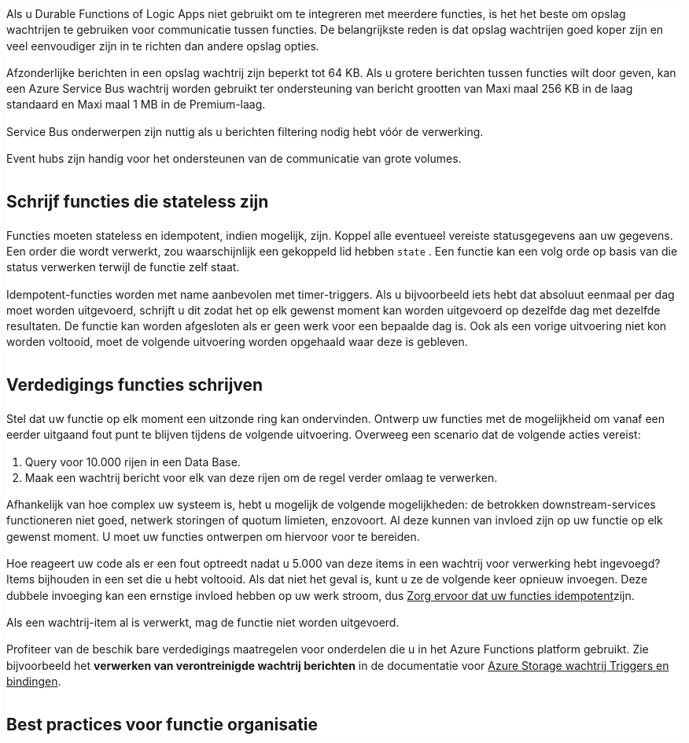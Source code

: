 Als u Durable Functions of Logic Apps niet gebruikt om te integreren met meerdere functies, is het het beste om opslag wachtrijen te gebruiken voor communicatie tussen functies. De belangrijkste reden is dat opslag wachtrijen goed koper zijn en veel eenvoudiger zijn in te richten dan andere opslag opties.

Afzonderlijke berichten in een opslag wachtrij zijn beperkt tot 64 KB. Als u grotere berichten tussen functies wilt door geven, kan een Azure Service Bus wachtrij worden gebruikt ter ondersteuning van bericht grootten van Maxi maal 256 KB in de laag standaard en Maxi maal 1 MB in de Premium-laag.

Service Bus onderwerpen zijn nuttig als u berichten filtering nodig hebt vóór de verwerking.

Event hubs zijn handig voor het ondersteunen van de communicatie van grote volumes.

## <a name="write-functions-to-be-stateless"></a>Schrijf functies die stateless zijn

Functies moeten stateless en idempotent, indien mogelijk, zijn. Koppel alle eventueel vereiste statusgegevens aan uw gegevens. Een order die wordt verwerkt, zou waarschijnlijk een gekoppeld lid hebben `state` . Een functie kan een volg orde op basis van die status verwerken terwijl de functie zelf staat.

Idempotent-functies worden met name aanbevolen met timer-triggers. Als u bijvoorbeeld iets hebt dat absoluut eenmaal per dag moet worden uitgevoerd, schrijft u dit zodat het op elk gewenst moment kan worden uitgevoerd op dezelfde dag met dezelfde resultaten. De functie kan worden afgesloten als er geen werk voor een bepaalde dag is. Ook als een vorige uitvoering niet kon worden voltooid, moet de volgende uitvoering worden opgehaald waar deze is gebleven.

## <a name="write-defensive-functions"></a>Verdedigings functies schrijven

Stel dat uw functie op elk moment een uitzonde ring kan ondervinden. Ontwerp uw functies met de mogelijkheid om vanaf een eerder uitgaand fout punt te blijven tijdens de volgende uitvoering. Overweeg een scenario dat de volgende acties vereist:

1. Query voor 10.000 rijen in een Data Base.
2. Maak een wachtrij bericht voor elk van deze rijen om de regel verder omlaag te verwerken.

Afhankelijk van hoe complex uw systeem is, hebt u mogelijk de volgende mogelijkheden: de betrokken downstream-services functioneren niet goed, netwerk storingen of quotum limieten, enzovoort. Al deze kunnen van invloed zijn op uw functie op elk gewenst moment. U moet uw functies ontwerpen om hiervoor voor te bereiden.

Hoe reageert uw code als er een fout optreedt nadat u 5.000 van deze items in een wachtrij voor verwerking hebt ingevoegd? Items bijhouden in een set die u hebt voltooid. Als dat niet het geval is, kunt u ze de volgende keer opnieuw invoegen. Deze dubbele invoeging kan een ernstige invloed hebben op uw werk stroom, dus [Zorg ervoor dat uw functies idempotent](functions-idempotent.md)zijn. 

Als een wachtrij-item al is verwerkt, mag de functie niet worden uitgevoerd.

Profiteer van de beschik bare verdedigings maatregelen voor onderdelen die u in het Azure Functions platform gebruikt. Zie bijvoorbeeld het **verwerken van verontreinigde wachtrij berichten** in de documentatie voor [Azure Storage wachtrij Triggers en bindingen](functions-bindings-storage-queue-trigger.md#poison-messages).

## <a name="function-organization-best-practices"></a>Best practices voor functie organisatie
